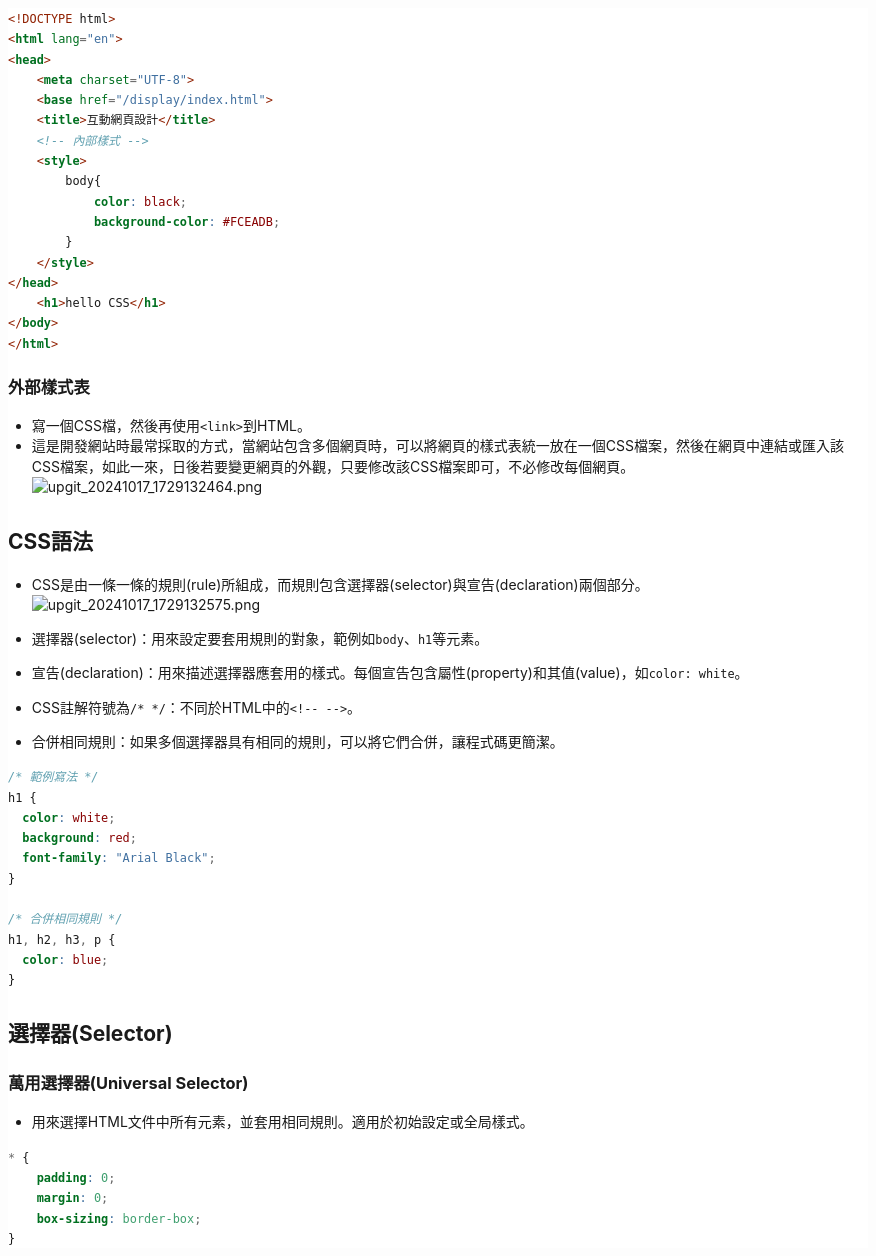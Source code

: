```html
<!DOCTYPE html>
<html lang="en">
<head> 
    <meta charset="UTF-8">  
    <base href="/display/index.html">
    <title>互動網頁設計</title>
    <!-- 內部樣式 -->
    <style>
        body{
            color: black;
            background-color: #FCEADB;
        }
    </style>
</head>
    <h1>hello CSS</h1>
</body>
</html>
```
### 外部樣式表
- 寫一個CSS檔，然後再使用`<link>`到HTML。
- 這是開發網站時最常採取的方式，當網站包含多個網頁時，可以將網頁的樣式表統一放在一個CSS檔案，然後在網頁中連結或匯入該CSS檔案，如此一來，日後若要變更網頁的外觀，只要修改該CSS檔案即可，不必修改每個網頁。
![upgit_20241017_1729132464.png](https://raw.githubusercontent.com/kcwc1029/obsidian-upgit-image/main/2024/10/upgit_20241017_1729132464.png)

## CSS語法
- CSS是由一條一條的規則(rule)所組成，而規則包含選擇器(selector)與宣告(declaration)兩個部分。
![upgit_20241017_1729132575.png](https://raw.githubusercontent.com/kcwc1029/obsidian-upgit-image/main/2024/10/upgit_20241017_1729132575.png)

- 選擇器(selector)：用來設定要套用規則的對象，範例如`body`、`h1`等元素。
- 宣告(declaration)：用來描述選擇器應套用的樣式。每個宣告包含屬性(property)和其值(value)，如`color: white`。
- CSS註解符號為`/* */`：不同於HTML中的`<!-- -->`。
- 合併相同規則：如果多個選擇器具有相同的規則，可以將它們合併，讓程式碼更簡潔。
```css
/* 範例寫法 */
h1 {
  color: white;
  background: red;
  font-family: "Arial Black";
}

/* 合併相同規則 */
h1, h2, h3, p {
  color: blue;
}
```

## 選擇器(Selector)
### 萬用選擇器(Universal Selector)
- 用來選擇HTML文件中所有元素，並套用相同規則。適用於初始設定或全局樣式。
```css
* {
	padding: 0;
	margin: 0;
	box-sizing: border-box;
}
```
